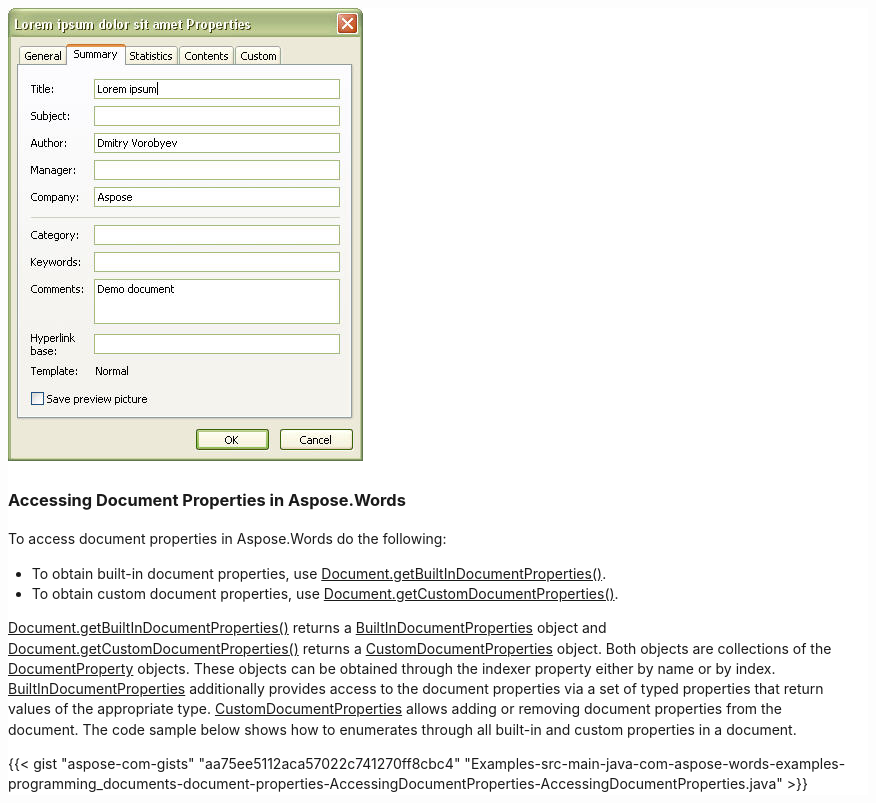 ![todo:image_alt_text](working-with-document_1.png)
### **Accessing Document Properties in Aspose.Words**
To access document properties in Aspose.Words do the following:

- To obtain built-in document properties, use [Document.getBuiltInDocumentProperties()](http://www.aspose.com/api/java/words/com.aspose.words/classes/document/methods/getBuiltInDocumentProperties\(\)/).
- To obtain custom document properties, use [Document.getCustomDocumentProperties()](http://www.aspose.com/api/java/words/com.aspose.words/classes/document/methods/getCustomDocumentProperties\(\)/).

[Document.getBuiltInDocumentProperties()](http://www.aspose.com/api/java/words/com.aspose.words/classes/document/methods/getBuiltInDocumentProperties\(\)/) returns a [BuiltInDocumentProperties](http://www.aspose.com/api/java/words/com.aspose.words/classes/BuiltInDocumentProperties) object and [Document.getCustomDocumentProperties()](http://www.aspose.com/api/java/words/com.aspose.words/classes/document/methods/getCustomDocumentProperties\(\)/) returns a [CustomDocumentProperties](http://www.aspose.com/api/java/words/com.aspose.words/classes/CustomDocumentProperties) object. Both objects are collections of the [DocumentProperty](http://www.aspose.com/api/java/words/com.aspose.words/classes/DocumentProperty) objects. These objects can be obtained through the indexer property either by name or by index. [BuiltInDocumentProperties](http://www.aspose.com/api/java/words/com.aspose.words/classes/BuiltInDocumentProperties) additionally provides access to the document properties via a set of typed properties that return values of the appropriate type. [CustomDocumentProperties](http://www.aspose.com/api/java/words/com.aspose.words/classes/CustomDocumentProperties) allows adding or removing document properties from the document. The code sample below shows how to enumerates through all built-in and custom properties in a document.

{{< gist "aspose-com-gists" "aa75ee5112aca57022c741270ff8cbc4" "Examples-src-main-java-com-aspose-words-examples-programming_documents-document-properties-AccessingDocumentProperties-AccessingDocumentProperties.java" >}}

